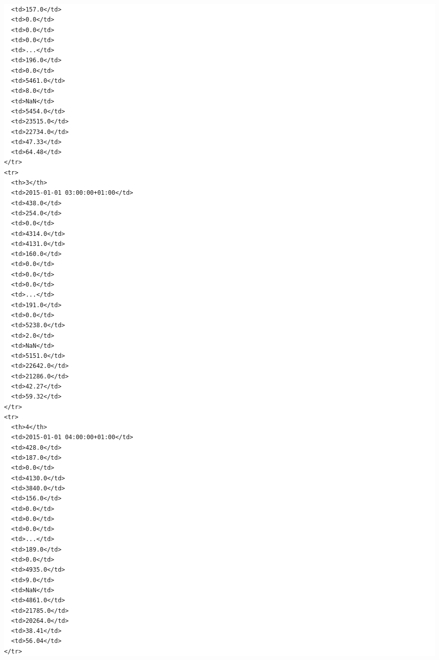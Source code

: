       <td>157.0</td>
      <td>0.0</td>
      <td>0.0</td>
      <td>0.0</td>
      <td>...</td>
      <td>196.0</td>
      <td>0.0</td>
      <td>5461.0</td>
      <td>8.0</td>
      <td>NaN</td>
      <td>5454.0</td>
      <td>23515.0</td>
      <td>22734.0</td>
      <td>47.33</td>
      <td>64.48</td>
    </tr>
    <tr>
      <th>3</th>
      <td>2015-01-01 03:00:00+01:00</td>
      <td>438.0</td>
      <td>254.0</td>
      <td>0.0</td>
      <td>4314.0</td>
      <td>4131.0</td>
      <td>160.0</td>
      <td>0.0</td>
      <td>0.0</td>
      <td>0.0</td>
      <td>...</td>
      <td>191.0</td>
      <td>0.0</td>
      <td>5238.0</td>
      <td>2.0</td>
      <td>NaN</td>
      <td>5151.0</td>
      <td>22642.0</td>
      <td>21286.0</td>
      <td>42.27</td>
      <td>59.32</td>
    </tr>
    <tr>
      <th>4</th>
      <td>2015-01-01 04:00:00+01:00</td>
      <td>428.0</td>
      <td>187.0</td>
      <td>0.0</td>
      <td>4130.0</td>
      <td>3840.0</td>
      <td>156.0</td>
      <td>0.0</td>
      <td>0.0</td>
      <td>0.0</td>
      <td>...</td>
      <td>189.0</td>
      <td>0.0</td>
      <td>4935.0</td>
      <td>9.0</td>
      <td>NaN</td>
      <td>4861.0</td>
      <td>21785.0</td>
      <td>20264.0</td>
      <td>38.41</td>
      <td>56.04</td>
    </tr>